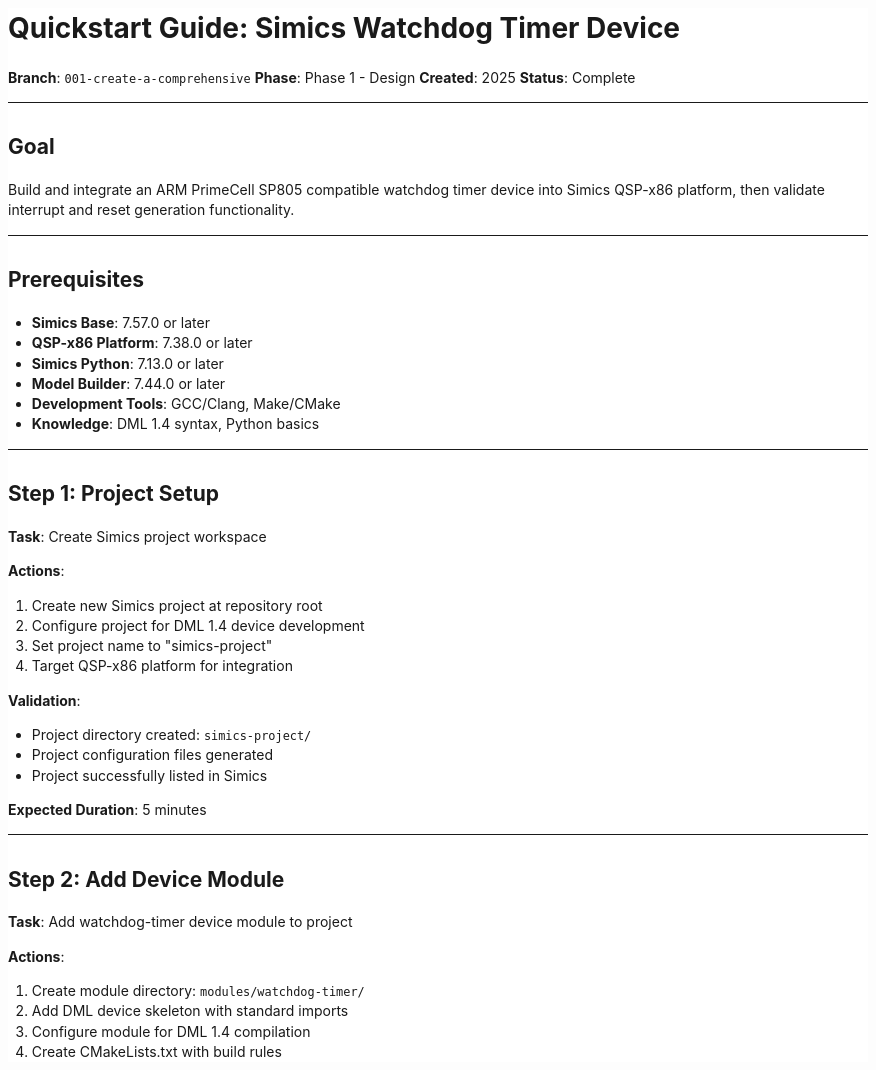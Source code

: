 # Quickstart Guide: Simics Watchdog Timer Device

**Branch**: `001-create-a-comprehensive`
**Phase**: Phase 1 - Design
**Created**: 2025
**Status**: Complete

---

## Goal

Build and integrate an ARM PrimeCell SP805 compatible watchdog timer device into Simics QSP-x86 platform, then validate interrupt and reset generation functionality.

---

## Prerequisites

- **Simics Base**: 7.57.0 or later
- **QSP-x86 Platform**: 7.38.0 or later  
- **Simics Python**: 7.13.0 or later
- **Model Builder**: 7.44.0 or later
- **Development Tools**: GCC/Clang, Make/CMake
- **Knowledge**: DML 1.4 syntax, Python basics

---

## Step 1: Project Setup

**Task**: Create Simics project workspace

**Actions**:
1. Create new Simics project at repository root
2. Configure project for DML 1.4 device development
3. Set project name to "simics-project"
4. Target QSP-x86 platform for integration

**Validation**:
- Project directory created: `simics-project/`
- Project configuration files generated
- Project successfully listed in Simics

**Expected Duration**: 5 minutes

---

## Step 2: Add Device Module

**Task**: Add watchdog-timer device module to project

**Actions**:
1. Create module directory: `modules/watchdog-timer/`
2. Add DML device skeleton with standard imports
3. Configure module for DML 1.4 compilation
4. Create CMakeLists.txt with build rules
